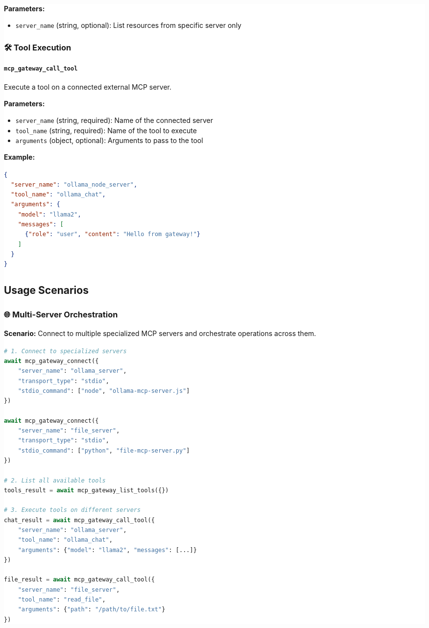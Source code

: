 **Parameters:**
- `server_name` (string, optional): List resources from specific server only

### 🛠️ Tool Execution

#### `mcp_gateway_call_tool`
Execute a tool on a connected external MCP server.

**Parameters:**
- `server_name` (string, required): Name of the connected server
- `tool_name` (string, required): Name of the tool to execute
- `arguments` (object, optional): Arguments to pass to the tool

**Example:**
```json
{
  "server_name": "ollama_node_server",
  "tool_name": "ollama_chat",
  "arguments": {
    "model": "llama2",
    "messages": [
      {"role": "user", "content": "Hello from gateway!"}
    ]
  }
}
```

## Usage Scenarios

### 🌐 Multi-Server Orchestration

**Scenario:** Connect to multiple specialized MCP servers and orchestrate operations across them.

```python
# 1. Connect to specialized servers
await mcp_gateway_connect({
    "server_name": "ollama_server",
    "transport_type": "stdio",
    "stdio_command": ["node", "ollama-mcp-server.js"]
})

await mcp_gateway_connect({
    "server_name": "file_server", 
    "transport_type": "stdio",
    "stdio_command": ["python", "file-mcp-server.py"]
})

# 2. List all available tools
tools_result = await mcp_gateway_list_tools({})

# 3. Execute tools on different servers
chat_result = await mcp_gateway_call_tool({
    "server_name": "ollama_server",
    "tool_name": "ollama_chat",
    "arguments": {"model": "llama2", "messages": [...]}
})

file_result = await mcp_gateway_call_tool({
    "server_name": "file_server", 
    "tool_name": "read_file",
    "arguments": {"path": "/path/to/file.txt"}
})
```
